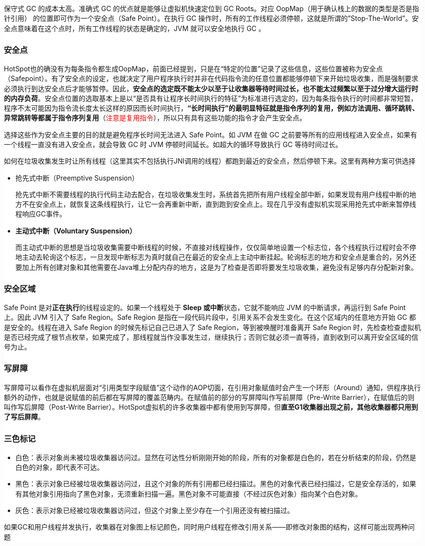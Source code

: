 保守式 GC 的成本太高。准确式 GC 的优点就是能够让虚拟机快速定位到 GC Roots。对应 OopMap（用于确认栈上的数据的类型是否是指针引用） 的位置即可作为一个安全点（Safe Point）。在执行 GC 操作时，所有的工作线程必须停顿，这就是所谓的”Stop-The-World”。安全点意味着在这个点时，所有工作线程的状态是确定的，JVM 就可以安全地执行 GC 。



### 安全点

HotSpot也的确没有为每条指令都生成OopMap，前面已经提到，只是在“特定的位置”记录了这些信息，这些位置被称为安全点（Safepoint）。有了安全点的设定，也就决定了用户程序执行时并非在代码指令流的任意位置都能够停顿下来开始垃圾收集，而是强制要求必须执行到达安全点后才能够暂停。因此，**安全点的选定既不能太少以至于让收集器等待时间过长，也不能太过频繁以至于过分增大运行时的内存负荷**。安全点位置的选取基本上是以“是否具有让程序长时间执行的特征”为标准进行选定的，因为每条指令执行的时间都非常短暂，程序不太可能因为指令流长度太长这样的原因而长时间执行，**“长时间执行”的最明显特征就是指令序列的复用，例如方法调用、循环跳转、异常跳转等都属于指令序列复用**（<font color=red>注意是复用指令</font>），所以只有具有这些功能的指令才会产生安全点。 

选择这些作为安全点主要的目的就是避免程序长时间无法进入 Safe Point。如 JVM 在做 GC 之前要等所有的应用线程进入安全点，如果有一个线程一直没有进入安全点，就会导致 GC 时 JVM 停顿时间延长。如超大的循环导致执行 GC 等待时间过长。

如何在垃圾收集发生时让所有线程（这里其实不包括执行JNI调用的线程）都跑到最近的安全点，然后停顿下来。这里有两种方案可供选择

- 抢先式中断（Preemptive Suspension）

  抢先式中断不需要线程的执行代码主动去配合，在垃圾收集发生时，系统首先把所有用户线程全部中断，如果发现有用户线程中断的地方不在安全点上，就恢复这条线程执行，让它一会再重新中断，直到跑到安全点上。现在几乎没有虚拟机实现采用抢先式中断来暂停线程响应GC事件。

- **主动式中断（Voluntary Suspension）**

  而主动式中断的思想是当垃圾收集需要中断线程的时候，不直接对线程操作，仅仅简单地设置一个标志位，各个线程执行过程时会不停地主动去轮询这个标志，一旦发现中断标志为真时就自己在最近的安全点上主动中断挂起。轮询标志的地方和安全点是重合的，另外还要加上所有创建对象和其他需要在Java堆上分配内存的地方，这是为了检查是否即将要发生垃圾收集，避免没有足够内存分配新对象。



### 安全区域

Safe Point 是对**正在执行**的线程设定的。如果一个线程处于 **Sleep 或中断**状态，它就不能响应 JVM 的中断请求，再运行到 Safe Point 上。因此 JVM 引入了 Safe Region。Safe Region 是指在一段代码片段中，引用关系不会发生变化。在这个区域内的任意地方开始 GC 都是安全的。线程在进入 Safe Region 的时候先标记自己已进入了 Safe Region，等到被唤醒时准备离开 Safe Region 时，先检查检查虚拟机是否已经完成了根节点枚举，如果完成了，那线程就当作没事发生过，继续执行；否则它就必须一直等待，直到收到可以离开安全区域的信号为止。



### 写屏障

写屏障可以看作在虚拟机层面对“引用类型字段赋值”这个动作的AOP切面，在引用对象赋值时会产生一个环形（Around）通知，供程序执行额外的动作，也就是说赋值的前后都在写屏障的覆盖范畴内。在赋值前的部分的写屏障叫作写前屏障（Pre-Write Barrier），在赋值后的则叫作写后屏障（Post-Write Barrier）。HotSpot虚拟机的许多收集器中都有使用到写屏障，但**直至G1收集器出现之前，其他收集器都只用到了写后屏障**。



### 三色标记

- 白色：表示对象尚未被垃圾收集器访问过。显然在可达性分析刚刚开始的阶段，所有的对象都是白色的，若在分析结束的阶段，仍然是白色的对象，即代表不可达。 

- 黑色：表示对象已经被垃圾收集器访问过，且这个对象的所有引用都已经扫描过。黑色的对象代表已经扫描过，它是安全存活的，如果有其他对象引用指向了黑色对象，无须重新扫描一遍。黑色对象不可能直接（不经过灰色对象）指向某个白色对象。 

- 灰色：表示对象已经被垃圾收集器访问过，但这个对象上至少存在一个引用还没有被扫描过。

如果GC和用户线程并发执行，收集器在对象图上标记颜色，同时用户线程在修改引用关系——即修改对象图的结构，这样可能出现两种问题
